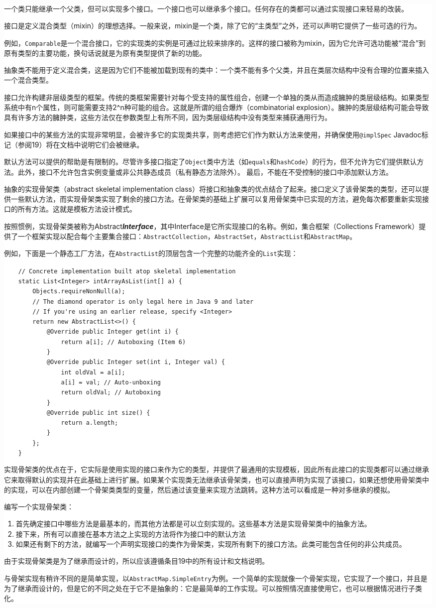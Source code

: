 一个类只能继承一个父类，但可以实现多个接口。一个接口也可以继承多个接口。任何存在的类都可以通过实现接口来轻易的改装。

接口是定义混合类型（mixin）的理想选择。一般来说，mixin是一个类，除了它的“主类型”之外，还可以声明它提供了一些可选的行为。

例如，`Comparable`是一个混合接口，它的实现类的实例是可通过比较来排序的。这样的接口被称为mixin，因为它允许可选功能被“混合”到原有类型的主要功能，换句话说就是为原有类型提供了新的功能。

抽象类不能用于定义混合类，这是因为它们不能被加载到现有的类中：一个类不能有多个父类，并且在类层次结构中没有合理的位置来插入一个混合类型。

接口允许构建非层级类型的框架。传统的类框架需要针对每个受支持的属性组合，创建一个单独的类从而造成臃肿的类层级结构。如果类型系统中有n个属性，则可能需要支持2^n种可能的组合。这就是所谓的组合爆炸（combinatorial explosion）。臃肿的类层级结构可能会导致具有许多方法的臃肿类，这些方法仅在参数类型上有所不同，因为类层级结构中没有类型来捕获通用行为。

如果接口中的某些方法的实现非常明显，会被许多它的实现类共享，则考虑把它们作为默认方法来使用，并确保使用`@implSpec` Javadoc标记（参阅19）将在文档中说明它们会被继承。

默认方法可以提供的帮助是有限制的。尽管许多接口指定了`Object`类中方法（如`equals`和`hashCode`）的行为，但不允许为它们提供默认方法。此外，接口不允许包含实例变量或非公共静态成员（私有静态方法除外）。 最后，不能在不受控制的接口中添加默认方法。

抽象的实现骨架类（abstract skeletal implementation class）将接口和抽象类的优点结合了起来。接口定义了该骨架类的类型，还可以提供一些默认方法，而实现骨架类实现了剩余的接口方法。在骨架类的基础上扩展可以复用骨架类中已实现的方法，避免每次都要重新实现接口的所有方法。这就是模板方法设计模式。

按照惯例，实现骨架类被称为Abstract***Interface***，其中Interface是它所实现接口的名称。例如，集合框架（Collections Framework）提供了一个框架实现以配合每个主要集合接口：`AbstractCollection`，`AbstractSet`，`AbstractList`和`AbstractMap`。

例如，下面是一个静态工厂方法，在`AbstractList`的顶层包含一个完整的功能齐全的`List`实现：

		// Concrete implementation built atop skeletal implementation
		static List<Integer> intArrayAsList(int[] a) {
			Objects.requireNonNull(a);
			// The diamond operator is only legal here in Java 9 and later
			// If you're using an earlier release, specify <Integer>
			return new AbstractList<>() {
				@Override public Integer get(int i) {
					return a[i]; // Autoboxing (Item 6)
				}
				@Override public Integer set(int i, Integer val) {
					int oldVal = a[i];
					a[i] = val; // Auto-unboxing
					return oldVal; // Autoboxing
				}
				@Override public int size() {
					return a.length;
				}
			};
		}

实现骨架类的优点在于，它实际是使用实现的接口来作为它的类型，并提供了最通用的实现模板，因此所有此接口的实现类都可以通过继承它来取得默认的实现并在此基础上进行扩展。如果某个实现类无法继承该骨架类，也可以直接声明为实现了该接口，如果还想使用骨架类中的实现，可以在内部创建一个骨架类类型的变量，然后通过该变量来实现方法跳转。这种方法可以看成是一种对多继承的模拟。

编写一个实现骨架类：

1. 首先确定接口中哪些方法是最基本的，而其他方法都是可以立刻实现的。这些基本方法是实现骨架类中的抽象方法。
2. 接下来，所有可以直接在基本方法之上实现的方法将作为接口中的默认方法
3. 如果还有剩下的方法，就编写一个声明实现接口的类作为骨架类，实现所有剩下的接口方法。此类可能包含任何的非公共成员。

由于实现骨架类是为了继承而设计的，所以应该遵循条目19中的所有设计和文档说明。

与骨架实现有稍许不同的是简单实现，以`AbstractMap.SimpleEntry`为例。一个简单的实现就像一个骨架实现，它实现了一个接口，并且是为了继承而设计的，但是它的不同之处在于它不是抽象的：它是最简单的工作实现。可以按照情况直接使用它，也可以根据情况进行子类化。
